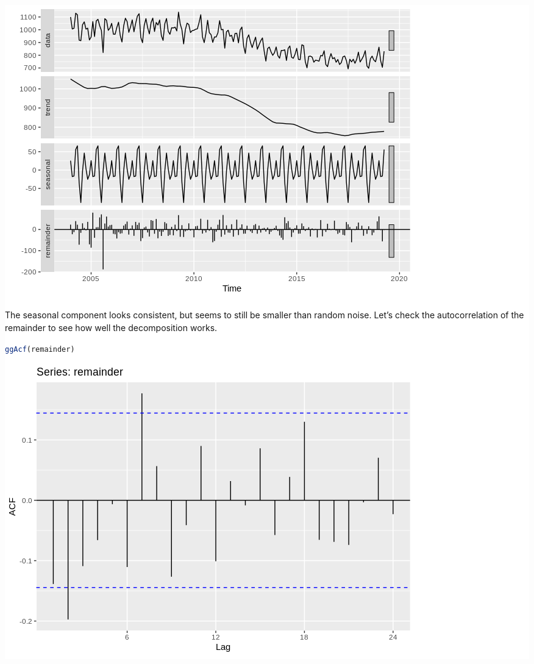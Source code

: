 ![](red_lab_files/figure-gfm/unnamed-chunk-10-1.png)

The seasonal component looks consistent, but seems to still be smaller
than random noise. Let’s check the autocorrelation of the remainder to
see how well the decomposition works.

``` r
ggAcf(remainder)
```

![](red_lab_files/figure-gfm/unnamed-chunk-11-1.png)
